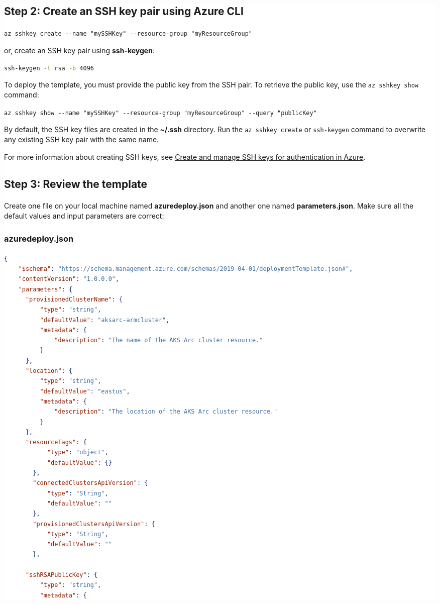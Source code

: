 ## Step 2: Create an SSH key pair using Azure CLI

```azurecli
az sshkey create --name "mySSHKey" --resource-group "myResourceGroup"
```

or, create an SSH key pair using **ssh-keygen**:

```cmd
ssh-keygen -t rsa -b 4096
```

To deploy the template, you must provide the public key from the SSH pair. To retrieve the public key, use the `az sshkey show` command:

```azurecli
az sshkey show --name "mySSHKey" --resource-group "myResourceGroup" --query "publicKey"
```

By default, the SSH key files are created in the **~/.ssh** directory. Run the `az sshkey create` or `ssh-keygen` command to overwrite any existing SSH key pair with the same name.

For more information about creating SSH keys, see [Create and manage SSH keys for authentication in Azure](/azure/virtual-machines/linux/create-ssh-keys-detailed).

## Step 3: Review the template

Create one file on your local machine named **azuredeploy.json** and another one named **parameters.json**. Make sure all the default values and input parameters are correct:

### azuredeploy.json

```json
{
    "$schema": "https://schema.management.azure.com/schemas/2019-04-01/deploymentTemplate.json#",
    "contentVersion": "1.0.0.0",
    "parameters": {
      "provisionedClusterName": {
          "type": "string",
          "defaultValue": "aksarc-armcluster",
          "metadata": {
              "description": "The name of the AKS Arc cluster resource."
          }
      },
      "location": {
          "type": "string",
          "defaultValue": "eastus",
          "metadata": {
              "description": "The location of the AKS Arc cluster resource."
          }
      },
      "resourceTags": {
            "type": "object",
            "defaultValue": {}
        },
        "connectedClustersApiVersion": {
            "type": "String",
            "defaultValue": ""
        },
        "provisionedClustersApiVersion": {
            "type": "String",
            "defaultValue": ""
        },

      "sshRSAPublicKey": {
          "type": "string",
          "metadata": {
```